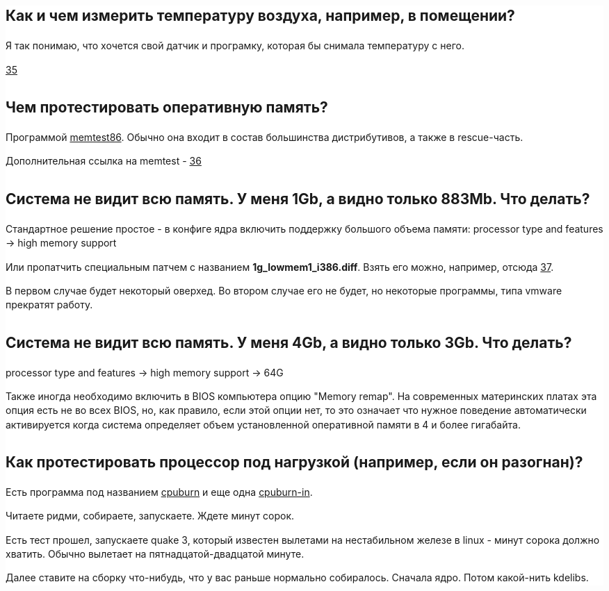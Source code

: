 ## Как и чем измерить температуру воздуха, например, в помещении?

Я так понимаю, что хочется свой датчик и програмку, которая бы снимала
температуру с него.

[35](http://www.kusto.com.ru/temperature/)

## Чем протестировать оперативную память?

Программой [memtest86](http://www.memtest86.com/). Обычно она входит в
состав большинства дистрибутивов, а также в rescue-часть.

Дополнительная ссылка на memtest - [36](http://www.memtest.org/)

## Система не видит всю память. У меня 1Gb, а видно только 883Mb. Что делать?

Стандартное решение простое - в конфиге ядра включить поддержку большого
объема памяти: processor type and features -\> high memory support

Или пропатчить специальным патчем с названием
**1g_lowmem1_i386.diff**. Взять его можно, например, отсюда
[37](http://ck.kolivas.org/patches/2.6/).

В первом случае будет некоторый оверхед. Во втором случае его не будет,
но некоторые программы, типа vmware прекратят работу.

## Система не видит всю память. У меня 4Gb, а видно только 3Gb. Что делать?

processor type and features -\> high memory support -\> 64G

Также иногда необходимо включить в BIOS компьютера опцию "Memory remap".
На современных материнских платах эта опция есть не во всех BIOS, но,
как правило, если этой опции нет, то это означает что нужное
поведение автоматически активируется когда система определяет
объем установленной оперативной памяти в 4 и более гигабайта.

## Как протестировать процессор под нагрузкой (например, если он разогнан)?

Есть программа под названием
[cpuburn](http://pages.sbcglobal.net/redelm/) и еще одна
[cpuburn-in](http://users.bigpond.net.au/cpuburn/).

Читаете ридми, собираете, запускаете. Ждете минут сорок.

Есть тест прошел, запускаете quake 3, который известен вылетами на
нестабильном железе в linux - минут сорока должно хватить. Обычно
вылетает на пятнадцатой-двадцатой минуте.

Далее ставите на сборку что-нибудь, что у вас раньше нормально
собиралось. Сначала ядро. Потом какой-нить kdelibs.
